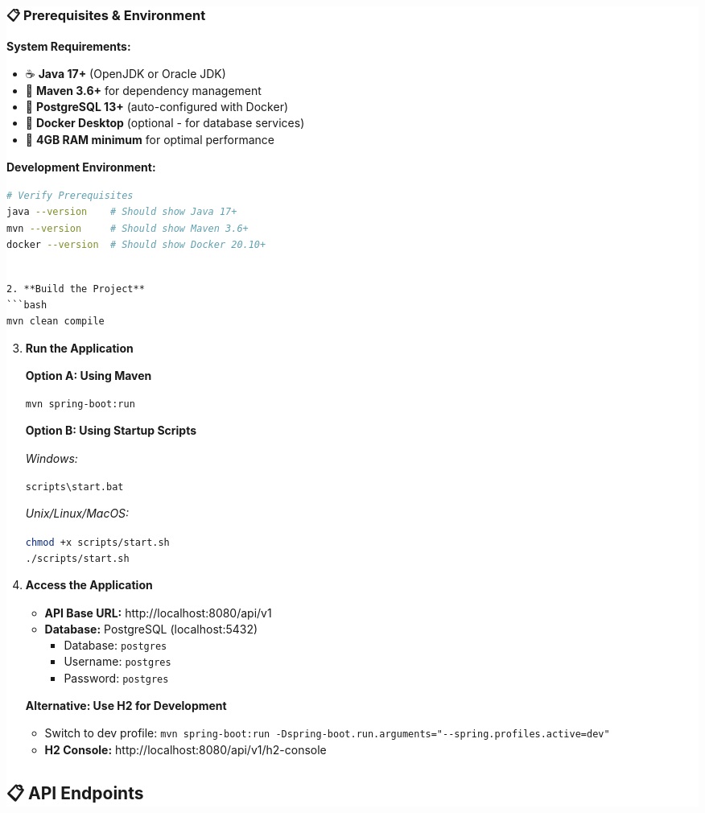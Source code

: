 ### 📋 **Prerequisites & Environment**

**System Requirements:**
- ☕ **Java 17+** (OpenJDK or Oracle JDK)
- 🔨 **Maven 3.6+** for dependency management
- 🐘 **PostgreSQL 13+** (auto-configured with Docker)
- 🐳 **Docker Desktop** (optional - for database services)
- 💾 **4GB RAM minimum** for optimal performance

**Development Environment:**
```bash
# Verify Prerequisites
java --version    # Should show Java 17+
mvn --version     # Should show Maven 3.6+
docker --version  # Should show Docker 20.10+
```
   ```

2. **Build the Project**
   ```bash
   mvn clean compile
   ```

3. **Run the Application**
   
   **Option A: Using Maven**
   ```bash
   mvn spring-boot:run
   ```
   
   **Option B: Using Startup Scripts**
   
   *Windows:*
   ```cmd
   scripts\start.bat
   ```
   
   *Unix/Linux/MacOS:*
   ```bash
   chmod +x scripts/start.sh
   ./scripts/start.sh
   ```

4. **Access the Application**
   - **API Base URL:** http://localhost:8080/api/v1
   - **Database:** PostgreSQL (localhost:5432)
     - Database: `postgres`
     - Username: `postgres` 
     - Password: `postgres`
   
   **Alternative: Use H2 for Development**
   - Switch to dev profile: `mvn spring-boot:run -Dspring-boot.run.arguments="--spring.profiles.active=dev"`
   - **H2 Console:** http://localhost:8080/api/v1/h2-console

## 📋 API Endpoints

